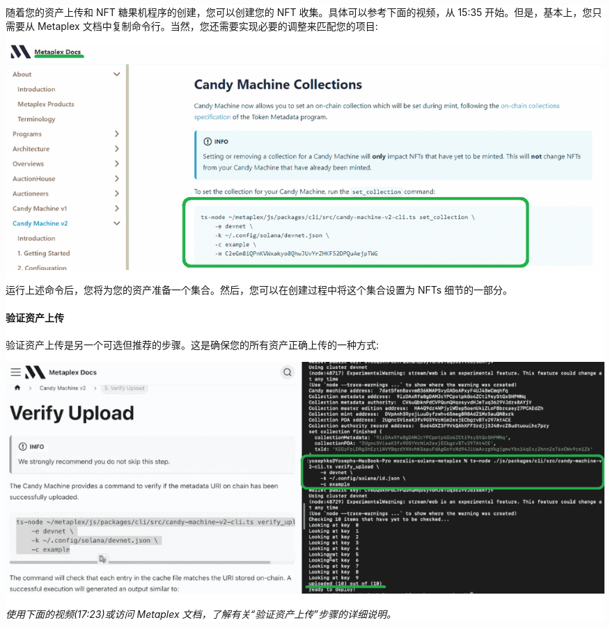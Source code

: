 随着您的资产上传和 NFT 糖果机程序的创建，您可以创建您的 NFT 收集。具体可以参考下面的视频，从 15:35 开始。但是，基本上，您只需要从 Metaplex 文档中复制命令行。当然，您还需要实现必要的调整来匹配您的项目:

![](img/b443abc35cf67671e771b60bcb700060.png)

运行上述命令后，您将为您的资产准备一个集合。然后，您可以在创建过程中将这个集合设置为 NFTs 细节的一部分。

#### 验证资产上传

验证资产上传是另一个可选但推荐的步骤。这是确保您的所有资产正确上传的一种方式:

![](img/867b41fb72fb91132c3700065e2ac444.png)

*使用下面的视频(17:23)或访问 Metaplex 文档，了解有关“验证资产上传”步骤的详细说明。*
